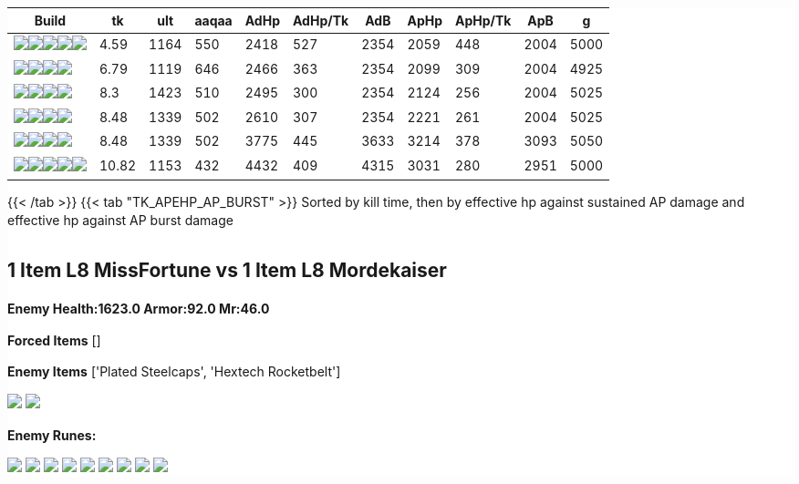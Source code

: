 



 Build |tk|ult|aaqaa|AdHp|AdHp/Tk|AdB|ApHp|ApHp/Tk|ApB|g
-|-|-|-|-|-|-|-|-|-|-
![](/item/6672.png)![](/item/2422.png)![](/item/1053.png)![](/item/1055.png)![](/item/1036.png)|4.59|1164|550|2418|527|2354|2059|448|2004|5000
![](/item/3153.png)![](/item/2422.png)![](/item/1055.png)![](/item/1037.png)|6.79|1119|646|2466|363|2354|2099|309|2004|4925
![](/item/3074.png)![](/item/2422.png)![](/item/1055.png)![](/item/1037.png)|8.3|1423|510|2495|300|2354|2124|256|2004|5025
![](/item/3072.png)![](/item/2422.png)![](/item/1055.png)![](/item/1037.png)|8.48|1339|502|2610|307|2354|2221|261|2004|5025
![](/item/6673.png)![](/item/2422.png)![](/item/1055.png)![](/item/1038.png)|8.48|1339|502|3775|445|3633|3214|378|3093|5050
![](/item/3026.png)![](/item/2422.png)![](/item/1053.png)![](/item/1055.png)![](/item/1036.png)|10.82|1153|432|4432|409|4315|3031|280|2951|5000
{{< /tab >}}
{{< tab "TK_APEHP_AP_BURST" >}}
Sorted by kill time, then by effective hp against sustained AP damage and effective hp against AP burst damage
## 1 Item L8 MissFortune vs 1 Item L8 Mordekaiser

**Enemy Health:1623.0 Armor:92.0 Mr:46.0**


**Forced Items** []








**Enemy Items** ['Plated Steelcaps', 'Hextech Rocketbelt']





![](/item/3047.png)
![](/item/3152.png)



**Enemy Runes:**





![](/Styles/Precision/Conqueror/Conqueror.png)
![](/Styles/Precision/Triumph.png)
![](/Styles/Precision/LegendTenacity/LegendTenacity.png)
![](/Styles/Sorcery/LastStand/LastStand.png)
![](/Styles/Resolve/Conditioning/Conditioning.png)
![](/Styles/Resolve/Revitalize/Revitalize.png)
![](/StatMods/StatModsAdaptiveForceIcon.png)
![](/StatMods/StatModsAdaptiveForceIcon.png)
![](/StatMods/StatModsArmorIcon.png)
